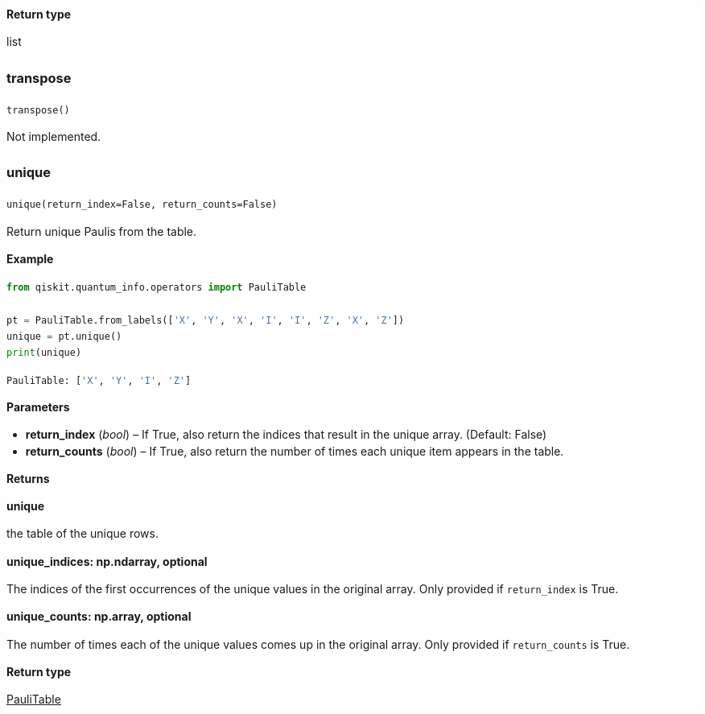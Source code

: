 **Return type**

list

### transpose

<span id="qiskit.quantum_info.PauliTable.transpose" />

`transpose()`

Not implemented.

### unique

<span id="qiskit.quantum_info.PauliTable.unique" />

`unique(return_index=False, return_counts=False)`

Return unique Paulis from the table.

**Example**

```python
from qiskit.quantum_info.operators import PauliTable

pt = PauliTable.from_labels(['X', 'Y', 'X', 'I', 'I', 'Z', 'X', 'Z'])
unique = pt.unique()
print(unique)
```

```python
PauliTable: ['X', 'Y', 'I', 'Z']
```

**Parameters**

*   **return\_index** (*bool*) – If True, also return the indices that result in the unique array. (Default: False)
*   **return\_counts** (*bool*) – If True, also return the number of times each unique item appears in the table.

**Returns**

**unique**

the table of the unique rows.

**unique\_indices: np.ndarray, optional**

The indices of the first occurrences of the unique values in the original array. Only provided if `return_index` is True.

**unique\_counts: np.array, optional**

The number of times each of the unique values comes up in the original array. Only provided if `return_counts` is True.

**Return type**

[PauliTable](#qiskit.quantum_info.PauliTable "qiskit.quantum_info.PauliTable")

